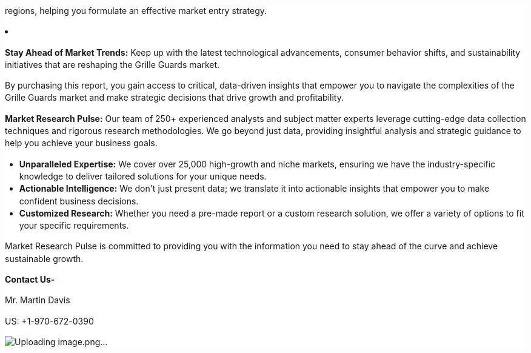 regions, helping you formulate an effective market entry strategy.</p></li><li><p><strong>Stay Ahead of Market Trends:</strong> Keep up with the latest technological advancements, consumer behavior shifts, and sustainability initiatives that are reshaping the Grille Guards market.</p></li></ol><p>By purchasing this report, you gain access to critical, data-driven insights that empower you to navigate the complexities of the Grille Guards market and make strategic decisions that drive growth and profitability.</p><p><strong>Market Research Pulse:</strong>&nbsp;Our team of 250+ experienced analysts and subject matter experts leverage cutting-edge data collection techniques and rigorous research methodologies. We go beyond just data, providing insightful analysis and strategic guidance to help you achieve your business goals.</p><ul><li><strong>Unparalleled Expertise:</strong>&nbsp;We cover over 25,000 high-growth and niche markets, ensuring we have the industry-specific knowledge to deliver tailored solutions for your unique needs.</li><li><strong>Actionable Intelligence:</strong>&nbsp;We don't just present data; we translate it into actionable insights that empower you to make confident business decisions.</li><li><strong>Customized Research:</strong>&nbsp;Whether you need a pre-made report or a custom research solution, we offer a variety of options to fit your specific requirements.</li></ul><p>Market Research Pulse is committed to providing you with the information you need to stay ahead of the curve and achieve sustainable growth.</p><p><strong>Contact Us-</strong></p><p>Mr. Martin Davis</p><p>US: +1-970-672-0390</p>
![Uploading image.png…]()
